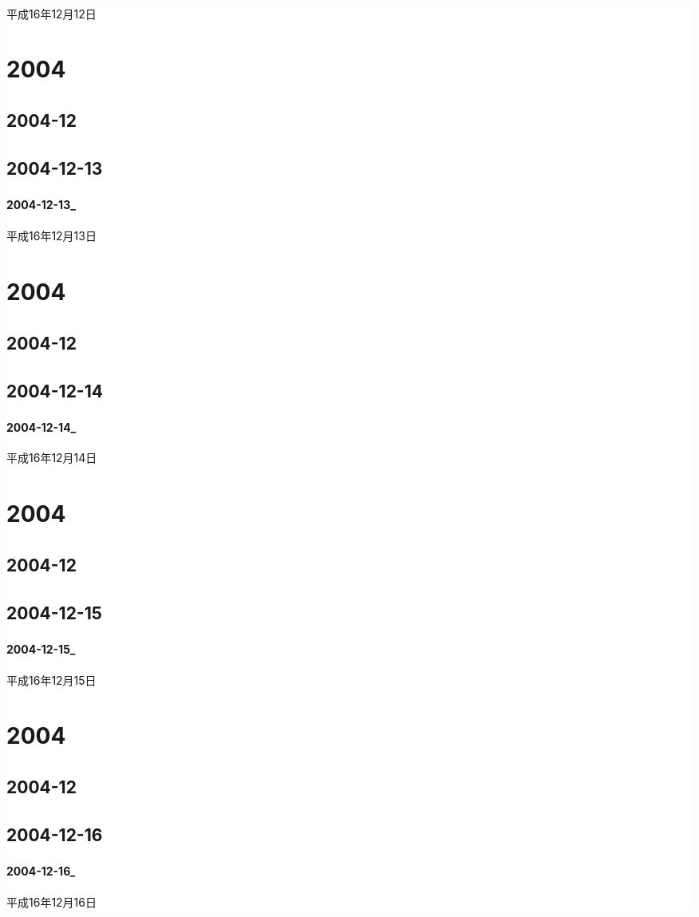 平成16年12月12日


# 2004

## 2004-12

## 2004-12-13

#### 2004-12-13_

平成16年12月13日


# 2004

## 2004-12

## 2004-12-14

#### 2004-12-14_

平成16年12月14日


# 2004

## 2004-12

## 2004-12-15

#### 2004-12-15_

平成16年12月15日


# 2004

## 2004-12

## 2004-12-16

#### 2004-12-16_

平成16年12月16日
